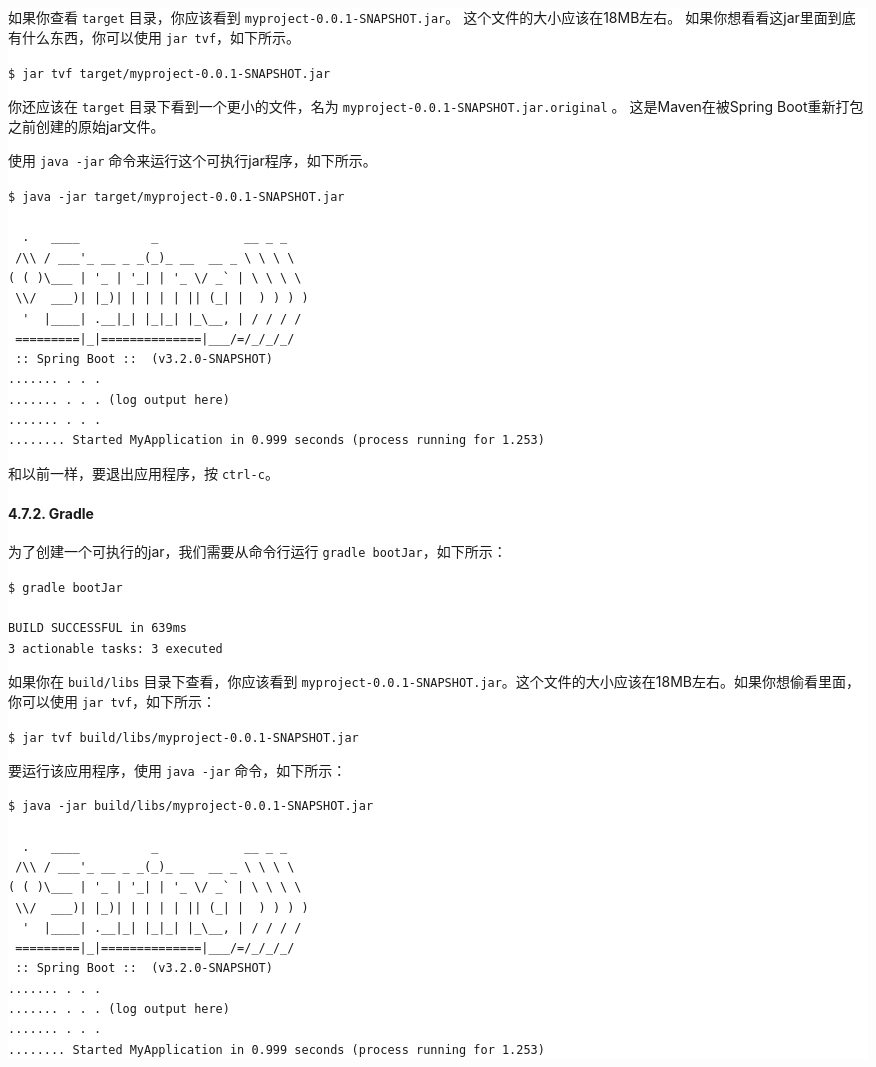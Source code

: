 如果你查看 `target` 目录，你应该看到 `myproject-0.0.1-SNAPSHOT.jar`。 这个文件的大小应该在18MB左右。 如果你想看看这jar里面到底有什么东西，你可以使用 `jar tvf`，如下所示。

```shell
$ jar tvf target/myproject-0.0.1-SNAPSHOT.jar
```

你还应该在 `target` 目录下看到一个更小的文件，名为 `myproject-0.0.1-SNAPSHOT.jar.original` 。 这是Maven在被Spring Boot重新打包之前创建的原始jar文件。

使用 `java -jar` 命令来运行这个可执行jar程序，如下所示。

```shell
$ java -jar target/myproject-0.0.1-SNAPSHOT.jar

  .   ____          _            __ _ _
 /\\ / ___'_ __ _ _(_)_ __  __ _ \ \ \ \
( ( )\___ | '_ | '_| | '_ \/ _` | \ \ \ \
 \\/  ___)| |_)| | | | | || (_| |  ) ) ) )
  '  |____| .__|_| |_|_| |_\__, | / / / /
 =========|_|==============|___/=/_/_/_/
 :: Spring Boot ::  (v3.2.0-SNAPSHOT)
....... . . .
....... . . . (log output here)
....... . . .
........ Started MyApplication in 0.999 seconds (process running for 1.253)
```

和以前一样，要退出应用程序，按 `ctrl-c`。

#### 4.7.2. Gradle

为了创建一个可执行的jar，我们需要从命令行运行 `gradle bootJar`，如下所示：

```shell
$ gradle bootJar

BUILD SUCCESSFUL in 639ms
3 actionable tasks: 3 executed
```

如果你在 `build/libs` 目录下查看，你应该看到 `myproject-0.0.1-SNAPSHOT.jar`。这个文件的大小应该在18MB左右。如果你想偷看里面，你可以使用 `jar tvf`，如下所示：

```shell
$ jar tvf build/libs/myproject-0.0.1-SNAPSHOT.jar
```

要运行该应用程序，使用 `java -jar` 命令，如下所示：

```shell
$ java -jar build/libs/myproject-0.0.1-SNAPSHOT.jar

  .   ____          _            __ _ _
 /\\ / ___'_ __ _ _(_)_ __  __ _ \ \ \ \
( ( )\___ | '_ | '_| | '_ \/ _` | \ \ \ \
 \\/  ___)| |_)| | | | | || (_| |  ) ) ) )
  '  |____| .__|_| |_|_| |_\__, | / / / /
 =========|_|==============|___/=/_/_/_/
 :: Spring Boot ::  (v3.2.0-SNAPSHOT)
....... . . .
....... . . . (log output here)
....... . . .
........ Started MyApplication in 0.999 seconds (process running for 1.253)
```
